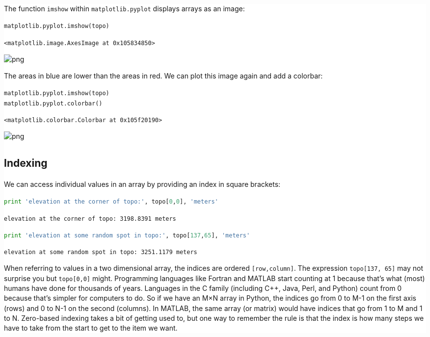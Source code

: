 The function `imshow` within `matplotlib.pyplot` displays arrays as an image:


```python
matplotlib.pyplot.imshow(topo)
```




    <matplotlib.image.AxesImage at 0x105834850>




![png](output_24_1.png)


The areas in blue are lower than the areas in red. We can plot this image again and add a colorbar:


```python
matplotlib.pyplot.imshow(topo)
matplotlib.pyplot.colorbar()
```




    <matplotlib.colorbar.Colorbar at 0x105f20190>




![png](output_26_1.png)


## Indexing

We can access individual values in an array by providing an index in square brackets:


```python
print 'elevation at the corner of topo:', topo[0,0], 'meters'
```

    elevation at the corner of topo: 3198.8391 meters



```python
print 'elevation at some random spot in topo:', topo[137,65], 'meters'
```

    elevation at some random spot in topo: 3251.1179 meters


When referring to values in a two dimensional array, the indices are ordered `[row,column]`. The expression `topo[137, 65]` may not surprise you but `topo[0,0]` might. Programming languages like Fortran and MATLAB start counting at 1 because that’s what (most) humans have done for thousands of years. Languages in the C family (including C++, Java, Perl, and Python) count from 0 because that’s simpler for computers to do. So if we have an M×N array in Python, the indices go from 0 to M-1 on the first axis (rows) and 0 to N-1 on the second (columns). In MATLAB, the same array (or matrix) would have indices that go from 1 to M and 1 to N. Zero-based indexing takes a bit of getting used to, but one way to remember the rule is that the index is how many steps we have to take from the start to get to the item we want.
